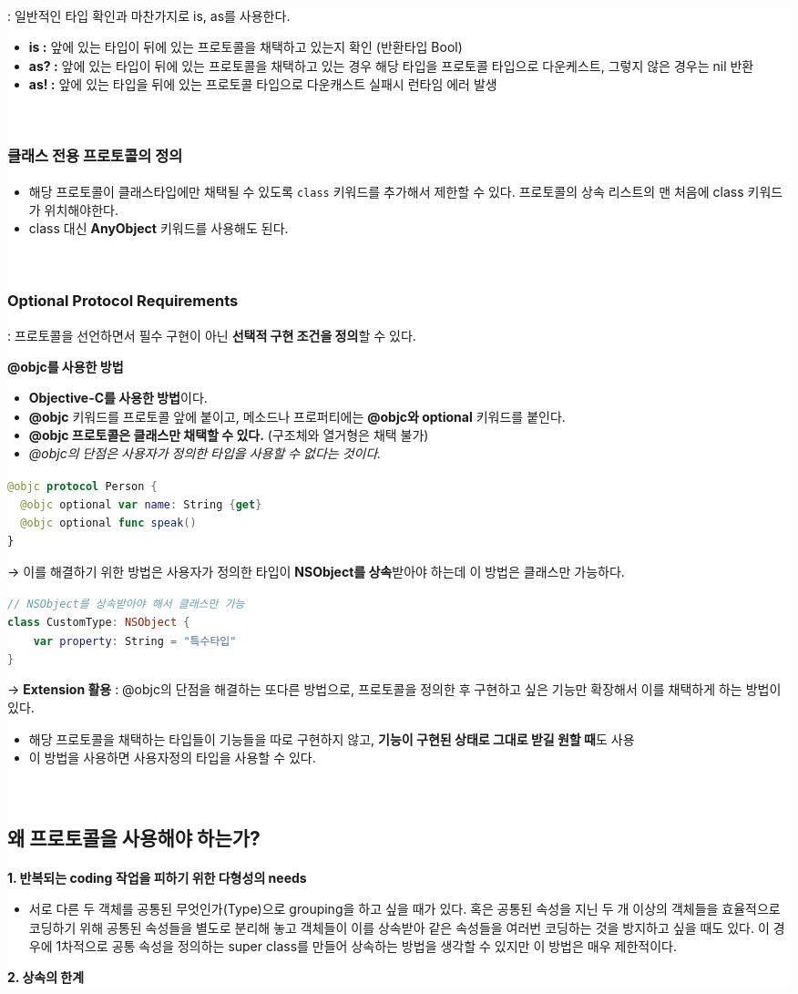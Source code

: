 : 일반적인 타입 확인과 마찬가지로 is, as를 사용한다.

- **is :** 앞에 있는 타입이 뒤에 있는 프로토콜을 채택하고 있는지 확인 (반환타입 Bool)
- **as? :** 앞에 있는 타입이 뒤에 있는 프로토콜을 채택하고 있는 경우 해당 타입을 프로토콜 타입으로 다운케스트, 그렇지 않은 경우는 nil 반환
- **as! :** 앞에 있는 타입을 뒤에 있는 프로토콜 타입으로 다운캐스트 실패시 런타임 에러 발생

<br/>

### 클래스 전용 프로토콜의 정의

- 해당 프로토콜이 클래스타입에만 채택될 수 있도록 `class` 키워드를 추가해서 제한할 수 있다. 프로토콜의 상속 리스트의 맨 처음에 class 키워드가 위치해야한다.
- class 대신 **AnyObject** 키워드를 사용해도 된다.

<br/>

### **Optional Protocol Requirements**

: 프로토콜을 선언하면서 필수 구현이 아닌 **선택적 구현 조건을 정의**할 수 있다.

**@objc를 사용한 방법**

- **Objective-C를 사용한 방법**이다.
- **@objc** 키워드를 프로토콜 앞에 붙이고, 메소드나 프로퍼티에는 **@objc와 optional** 키워드를 붙인다.
- **@objc 프로토콜은 클래스만 채택할 수 있다.** (구조체와 열거형은 채택 불가)
- *@objc의 단점은 사용자가 정의한 타입을 사용할 수 없다는 것이다.*

```swift
@objc protocol Person {
  @objc optional var name: String {get}
  @objc optional func speak()
}
```

→ 이를 해결하기 위한 방법은 사용자가 정의한 타입이 **NSObject를 상속**받아야 하는데 이 방법은 클래스만 가능하다.

```swift
// NSObject를 상속받아야 해서 클래스만 가능
class CustomType: NSObject {
    var property: String = "특수타입"
}
```

→ **Extension 활용** : @objc의 단점을 해결하는 또다른 방법으로, 프로토콜을 정의한 후 구현하고 싶은 기능만 확장해서 이를 채택하게 하는 방법이있다.

- 해당 프로토콜을 채택하는 타입들이 기능들을 따로 구현하지 않고, **기능이 구현된 상태로 그대로 받길 원할 때**도 사용
- 이 방법을 사용하면 사용자정의 타입을 사용할 수 있다.

<br/>

## 왜 프로토콜을 사용해야 하는가?

**1. 반복되는 coding 작업을 피하기 위한 다형성의 needs**

- 서로 다른 두 객체를 공통된 무엇인가(Type)으로 grouping을 하고 싶을 때가 있다. 혹은 공통된 속성을 지닌 두 개 이상의 객체들을 효율적으로 코딩하기 위해 공통된 속성들을 별도로 분리해 놓고 객체들이 이를 상속받아 같은 속성들을 여러번 코딩하는 것을 방지하고 싶을 때도 있다. 이 경우에 1차적으로 공통 속성을 정의하는 super class를 만들어 상속하는 방법을 생각할 수 있지만 이 방법은 매우 제한적이다.

**2. 상속의 한계**
